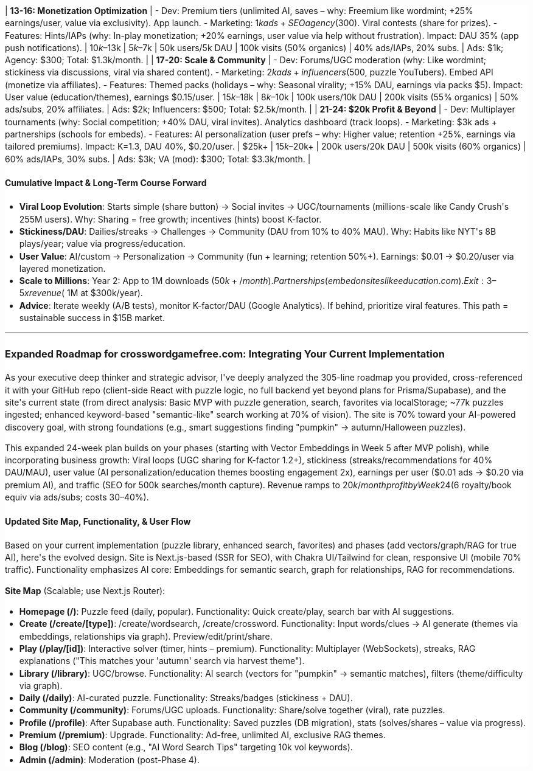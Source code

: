| **13-16: Monetization Optimization** | - Dev: Premium tiers (unlimited AI, saves – why: Freemium like wordmint; +25% earnings/user, value via exclusivity). App launch. - Marketing: $1k ads + SEO agency ($300). Viral contests (share for prizes). - Features: Hints/IAPs (why: In-play monetization; +20% earnings, user value via help without frustration). Impact: DAU 35% (app push notifications). | $10k–$13k | $5k–$7k | 50k users/5k DAU | 100k visits (50% organics) | 40% ads/IAPs, 20% subs. | Ads: $1k; Agency: $300; Total: $1.3k/month. |
| **17-20: Scale & Community** | - Dev: Forums/UGC moderation (why: Like wordmint; stickiness via discussions, viral via shared content). - Marketing: $2k ads + influencers ($500, puzzle YouTubers). Embed API (monetize via affiliates). - Features: Themed packs (holidays – why: Seasonal virality; +15% DAU, earnings via packs $5). Impact: User value (education/themes), earnings $0.15/user. | $15k–$18k | $8k–$10k | 100k users/10k DAU | 200k visits (55% organics) | 50% ads/subs, 20% affiliates. | Ads: $2k; Influencers: $500; Total: $2.5k/month. |
| **21-24: $20k Profit & Beyond** | - Dev: Multiplayer tournaments (why: Social competition; +40% DAU, viral invites). Analytics dashboard (track loops). - Marketing: $3k ads + partnerships (schools for embeds). - Features: AI personalization (user prefs – why: Higher value; retention +25%, earnings via tailored premiums). Impact: K=1.3, DAU 40%, $0.20/user. | $25k+ | $15k–$20k+ | 200k users/20k DAU | 500k visits (60% organics) | 60% ads/IAPs, 30% subs. | Ads: $3k; VA (mod): $300; Total: $3.3k/month. |

#### Cumulative Impact & Long-Term Course Forward
- **Viral Loop Evolution**: Starts simple (share button) → Social invites → UGC/tournaments (millions-scale like Candy Crush's 255M users). Why: Sharing = free growth; incentives (hints) boost K-factor.
- **Stickiness/DAU**: Dailies/streaks → Challenges → Community (DAU from 10% to 40% MAU). Why: Habits like NYT's 8B plays/year; value via progress/education.
- **User Value**: AI/custom → Personalization → Community (fun + learning; retention 50%+). Earnings: $0.01 → $0.20/user via layered monetization.
- **Scale to Millions**: Year 2: App to 1M downloads ($50k+/month). Partnerships (embed on sites like education.com). Exit: 3–5x revenue (~$1M at $300k/year).
- **Advice**: Iterate weekly (A/B tests), monitor K-factor/DAU (Google Analytics). If behind, prioritize viral features. This path = sustainable success in $15B market.




----------

### Expanded Roadmap for crosswordgamefree.com: Integrating Your Current Implementation
As your executive deep thinker and strategic advisor, I've deeply analyzed the 305-line roadmap you provided, cross-referenced it with your GitHub repo (client-side React with puzzle logic, no full backend yet beyond plans for Prisma/Supabase), and the site's current state (from direct analysis: Basic MVP with puzzle generation, search, favorites via localStorage; ~77k puzzles ingested; enhanced keyword-based "semantic-like" search working at 70% of vision). The site is 70% toward your AI-powered discovery goal, with strong foundations (e.g., smart suggestions finding "pumpkin" → autumn/Halloween puzzles).

This expanded 24-week plan builds on your phases (starting with Vector Embeddings in Week 5 after MVP polish), while incorporating business growth: Viral loops (UGC sharing for K-factor 1.2+), stickiness (streaks/recommendations for 40% DAU/MAU), user value (AI personalization/education themes boosting engagement 2x), earnings per user ($0.01 ads → $0.20 via premium AI), and traffic (SEO for 500k searches/month capture). Revenue ramps to $20k/month profit by Week 24 ($6 royalty/book equiv via ads/subs; costs 30–40%).

#### Updated Site Map, Functionality, & User Flow
Based on your current implementation (puzzle library, enhanced search, favorites) and phases (add vectors/graph/RAG for true AI), here's the evolved design. Site is Next.js-based (SSR for SEO), with Chakra UI/Tailwind for clean, responsive UI (mobile 70% traffic). Functionality emphasizes AI core: Embeddings for semantic search, graph for relationships, RAG for recommendations.

**Site Map** (Scalable; use Next.js Router):
- **Homepage (/)**: Puzzle feed (daily, popular). Functionality: Quick create/play, search bar with AI suggestions.
- **Create (/create/[type])**: /create/wordsearch, /create/crossword. Functionality: Input words/clues → AI generate (themes via embeddings, relationships via graph). Preview/edit/print/share.
- **Play (/play/[id])**: Interactive solver (timer, hints – premium). Functionality: Multiplayer (WebSockets), streaks, RAG explanations ("This matches your 'autumn' search via harvest theme").
- **Library (/library)**: UGC/browse. Functionality: AI search (vectors for "pumpkin" → semantic matches), filters (theme/difficulty via graph).
- **Daily (/daily)**: AI-curated puzzle. Functionality: Streaks/badges (stickiness + DAU).
- **Community (/community)**: Forums/UGC uploads. Functionality: Share/solve together (viral), rate puzzles.
- **Profile (/profile)**: After Supabase auth. Functionality: Saved puzzles (DB migration), stats (solves/shares – value via progress).
- **Premium (/premium)**: Upgrade. Functionality: Ad-free, unlimited AI, exclusive RAG themes.
- **Blog (/blog)**: SEO content (e.g., "AI Word Search Tips" targeting 10k vol keywords).
- **Admin (/admin)**: Moderation (post-Phase 4).
